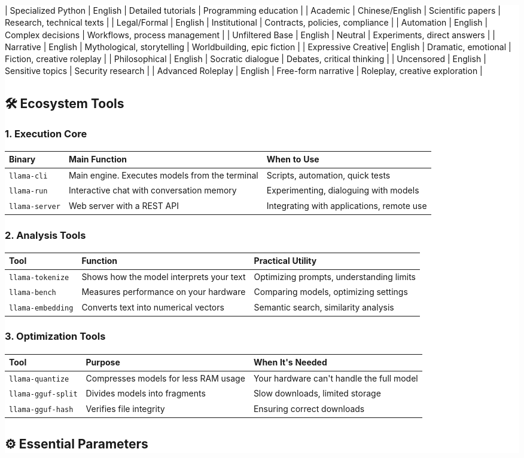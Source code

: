 | Specialized Python | English | Detailed tutorials | Programming education |
| Academic | Chinese/English | Scientific papers | Research, technical texts |
| Legal/Formal | English | Institutional | Contracts, policies, compliance |
| Automation | English | Complex decisions | Workflows, process management |
| Unfiltered Base | English | Neutral | Experiments, direct answers |
| Narrative | English | Mythological, storytelling | Worldbuilding, epic fiction |
| Expressive Creative| English | Dramatic, emotional | Fiction, creative roleplay |
| Philosophical | English | Socratic dialogue | Debates, critical thinking |
| Uncensored | English | Sensitive topics | Security research |
| Advanced Roleplay | English | Free-form narrative | Roleplay, creative exploration |

## 🛠 Ecosystem Tools

### 1\. Execution Core

| Binary | Main Function | When to Use |
| :--- | :--- | :--- |
| `llama-cli` | Main engine. Executes models from the terminal | Scripts, automation, quick tests |
| `llama-run` | Interactive chat with conversation memory | Experimenting, dialoguing with models |
| `llama-server`| Web server with a REST API | Integrating with applications, remote use |

### 2\. Analysis Tools

| Tool | Function | Practical Utility |
| :--- | :--- | :--- |
| `llama-tokenize`| Shows how the model interprets your text | Optimizing prompts, understanding limits |
| `llama-bench` | Measures performance on your hardware | Comparing models, optimizing settings |
| `llama-embedding`| Converts text into numerical vectors | Semantic search, similarity analysis |

### 3\. Optimization Tools

| Tool | Purpose | When It's Needed |
| :--- | :--- | :--- |
| `llama-quantize`| Compresses models for less RAM usage | Your hardware can't handle the full model |
| `llama-gguf-split`| Divides models into fragments | Slow downloads, limited storage |
| `llama-gguf-hash`| Verifies file integrity | Ensuring correct downloads |

## ⚙️ Essential Parameters
